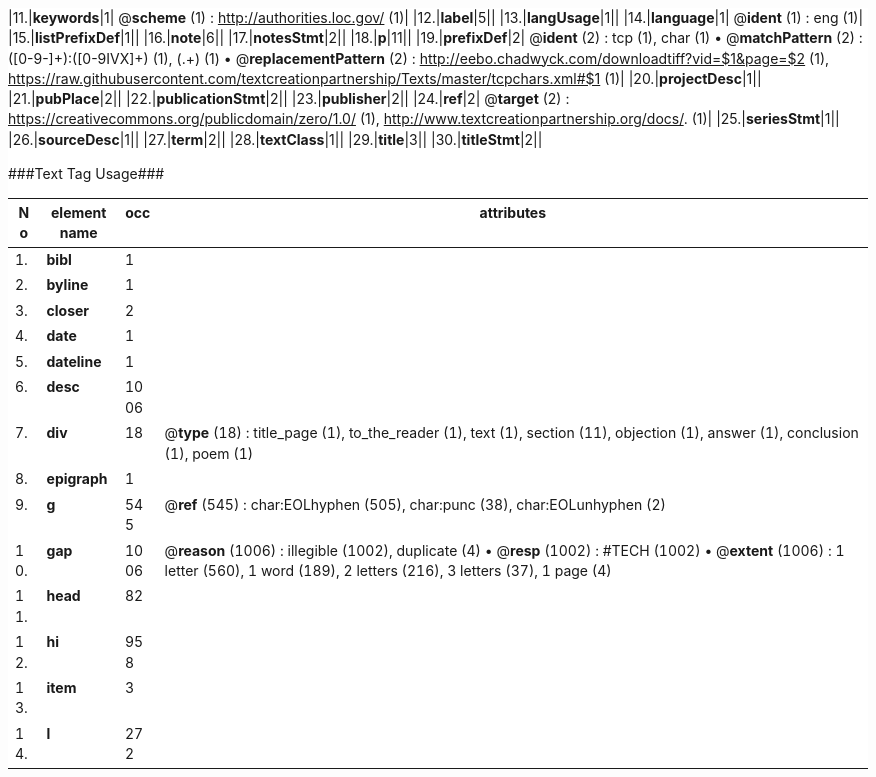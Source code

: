 |11.|__keywords__|1| @__scheme__ (1) : http://authorities.loc.gov/ (1)|
|12.|__label__|5||
|13.|__langUsage__|1||
|14.|__language__|1| @__ident__ (1) : eng (1)|
|15.|__listPrefixDef__|1||
|16.|__note__|6||
|17.|__notesStmt__|2||
|18.|__p__|11||
|19.|__prefixDef__|2| @__ident__ (2) : tcp (1), char (1)  •  @__matchPattern__ (2) : ([0-9\-]+):([0-9IVX]+) (1), (.+) (1)  •  @__replacementPattern__ (2) : http://eebo.chadwyck.com/downloadtiff?vid=$1&page=$2 (1), https://raw.githubusercontent.com/textcreationpartnership/Texts/master/tcpchars.xml#$1 (1)|
|20.|__projectDesc__|1||
|21.|__pubPlace__|2||
|22.|__publicationStmt__|2||
|23.|__publisher__|2||
|24.|__ref__|2| @__target__ (2) : https://creativecommons.org/publicdomain/zero/1.0/ (1), http://www.textcreationpartnership.org/docs/. (1)|
|25.|__seriesStmt__|1||
|26.|__sourceDesc__|1||
|27.|__term__|2||
|28.|__textClass__|1||
|29.|__title__|3||
|30.|__titleStmt__|2||


###Text Tag Usage###

|No|element name|occ|attributes|
|---|---|---|---|
|1.|__bibl__|1||
|2.|__byline__|1||
|3.|__closer__|2||
|4.|__date__|1||
|5.|__dateline__|1||
|6.|__desc__|1006||
|7.|__div__|18| @__type__ (18) : title_page (1), to_the_reader (1), text (1), section (11), objection (1), answer (1), conclusion (1), poem (1)|
|8.|__epigraph__|1||
|9.|__g__|545| @__ref__ (545) : char:EOLhyphen (505), char:punc (38), char:EOLunhyphen (2)|
|10.|__gap__|1006| @__reason__ (1006) : illegible (1002), duplicate (4)  •  @__resp__ (1002) : #TECH (1002)  •  @__extent__ (1006) : 1 letter (560), 1 word (189), 2 letters (216), 3 letters (37), 1 page (4)|
|11.|__head__|82||
|12.|__hi__|958||
|13.|__item__|3||
|14.|__l__|272||